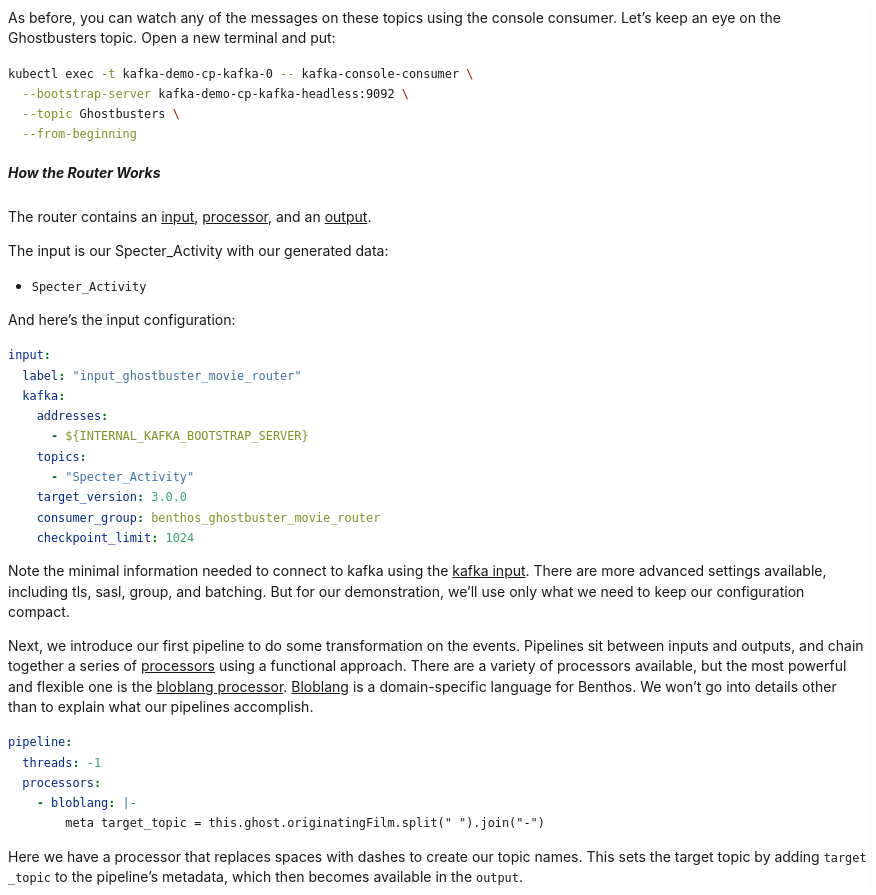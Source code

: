 As before, you can watch any of the messages on these topics using the console
consumer. Let’s keep an eye on the Ghostbusters topic. Open a new terminal and put:

```bash
kubectl exec -t kafka-demo-cp-kafka-0 -- kafka-console-consumer \
  --bootstrap-server kafka-demo-cp-kafka-headless:9092 \
  --topic Ghostbusters \
  --from-beginning
```

##### How the Router Works

The router contains an
[input](https://www.benthos.dev/docs/components/inputs/about), [processor](https://www.benthos.dev/docs/components/processors/about), and an
[output](https://www.benthos.dev/docs/components/outputs/about).

The input is our Specter_Activity with our generated data:

- `Specter_Activity`

And here’s the input configuration:

```yaml
input:
  label: "input_ghostbuster_movie_router"
  kafka:
    addresses:
      - ${INTERNAL_KAFKA_BOOTSTRAP_SERVER}
    topics:
      - "Specter_Activity"
    target_version: 3.0.0
    consumer_group: benthos_ghostbuster_movie_router
    checkpoint_limit: 1024
```

Note the minimal information needed to connect to kafka using the
[kafka input](https://www.benthos.dev/docs/components/inputs/kafka). There are
more advanced settings available, including tls, sasl, group, and batching. But
for our demonstration, we’ll use only what we need to keep our configuration
compact.

Next, we introduce our first pipeline to do some transformation on the events.
Pipelines sit between inputs and outputs, and chain together a series of
[processors](https://www.benthos.dev/docs/components/processors/about) using a
functional approach. There are a variety of processors available, but the most
powerful and flexible one is the
[bloblang processor](https://www.benthos.dev/docs/components/processors/bloblang).
[Bloblang](https://www.benthos.dev/docs/guides/bloblang/about) is a
domain-specific language for Benthos. We won’t go into details other than to
explain what our pipelines accomplish.

```yaml
pipeline:
  threads: -1
  processors:
    - bloblang: |- 
        meta target_topic = this.ghost.originatingFilm.split(" ").join("-")
```
Here we have a processor that replaces spaces with dashes to create our topic names. This sets the target topic by adding `target_topic` to
the pipeline’s metadata, which then becomes available in the `output`.

